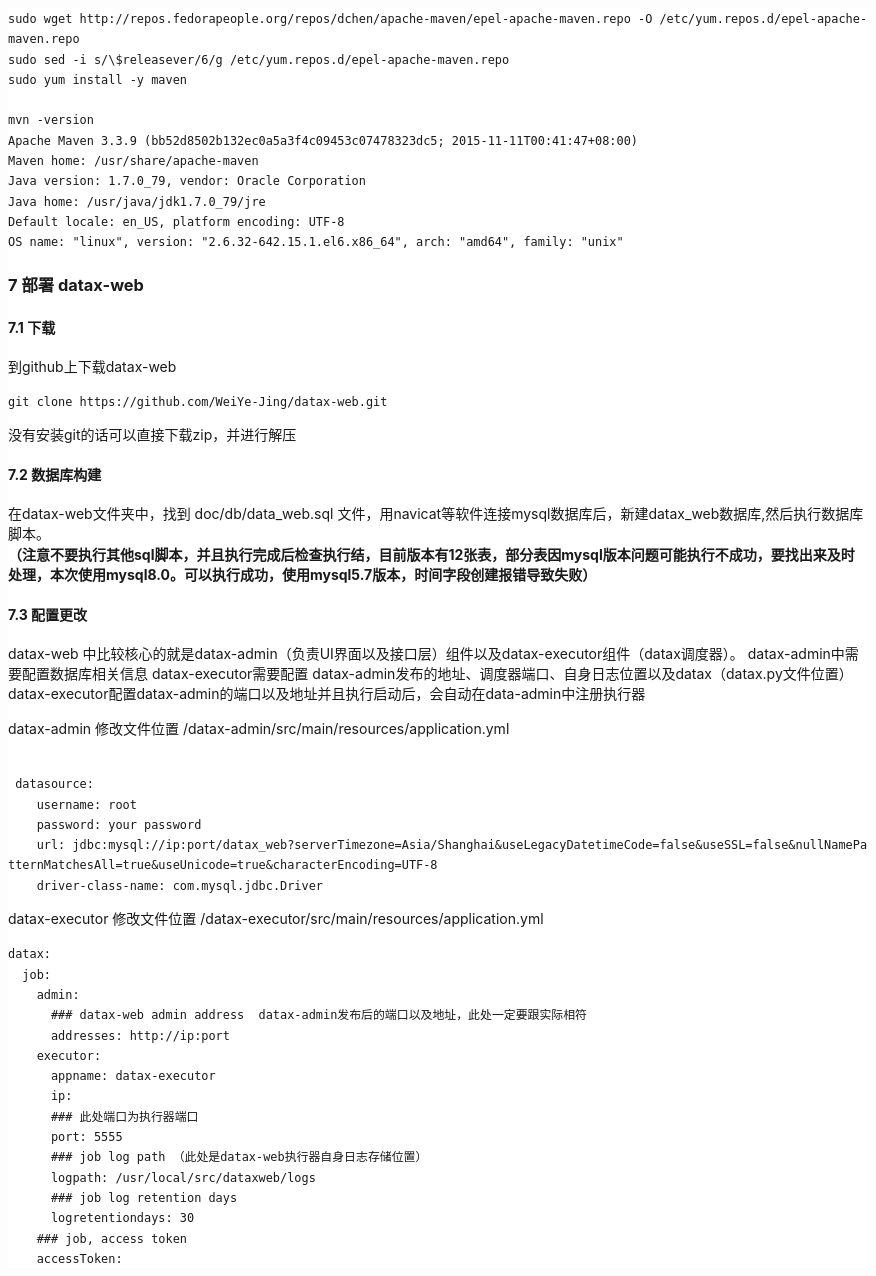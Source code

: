 ```
sudo wget http://repos.fedorapeople.org/repos/dchen/apache-maven/epel-apache-maven.repo -O /etc/yum.repos.d/epel-apache-maven.repo
sudo sed -i s/\$releasever/6/g /etc/yum.repos.d/epel-apache-maven.repo
sudo yum install -y maven
 
mvn -version
Apache Maven 3.3.9 (bb52d8502b132ec0a5a3f4c09453c07478323dc5; 2015-11-11T00:41:47+08:00)
Maven home: /usr/share/apache-maven
Java version: 1.7.0_79, vendor: Oracle Corporation
Java home: /usr/java/jdk1.7.0_79/jre
Default locale: en_US, platform encoding: UTF-8
OS name: "linux", version: "2.6.32-642.15.1.el6.x86_64", arch: "amd64", family: "unix"
```

### 7 部署 datax-web
####  7.1 下载
到github上下载datax-web
```
git clone https://github.com/WeiYe-Jing/datax-web.git
```
没有安装git的话可以直接下载zip，并进行解压

#### 7.2 数据库构建
在datax-web文件夹中，找到 doc/db/data_web.sql 文件，用navicat等软件连接mysql数据库后，新建datax_web数据库,然后执行数据库脚本。  
**（注意不要执行其他sql脚本，并且执行完成后检查执行结，目前版本有12张表，部分表因mysql版本问题可能执行不成功，要找出来及时处理，本次使用mysql8.0。可以执行成功，使用mysql5.7版本，时间字段创建报错导致失败）**



#### 7.3 配置更改
datax-web 中比较核心的就是datax-admin（负责UI界面以及接口层）组件以及datax-executor组件（datax调度器）。
datax-admin中需要配置数据库相关信息
datax-executor需要配置 datax-admin发布的地址、调度器端口、自身日志位置以及datax（datax.py文件位置）
datax-executor配置datax-admin的端口以及地址并且执行启动后，会自动在data-admin中注册执行器

datax-admin 修改文件位置  /datax-admin/src/main/resources/application.yml
```

 datasource:
    username: root
    password: your password
    url: jdbc:mysql://ip:port/datax_web?serverTimezone=Asia/Shanghai&useLegacyDatetimeCode=false&useSSL=false&nullNamePatternMatchesAll=true&useUnicode=true&characterEncoding=UTF-8
    driver-class-name: com.mysql.jdbc.Driver

```

datax-executor 修改文件位置  /datax-executor/src/main/resources/application.yml

```
datax:
  job:
    admin:
      ### datax-web admin address  datax-admin发布后的端口以及地址，此处一定要跟实际相符
      addresses: http://ip:port
    executor:
      appname: datax-executor
      ip:
      ### 此处端口为执行器端口
      port: 5555
      ### job log path （此处是datax-web执行器自身日志存储位置）
      logpath: /usr/local/src/dataxweb/logs   
      ### job log retention days
      logretentiondays: 30
    ### job, access token
    accessToken:
```